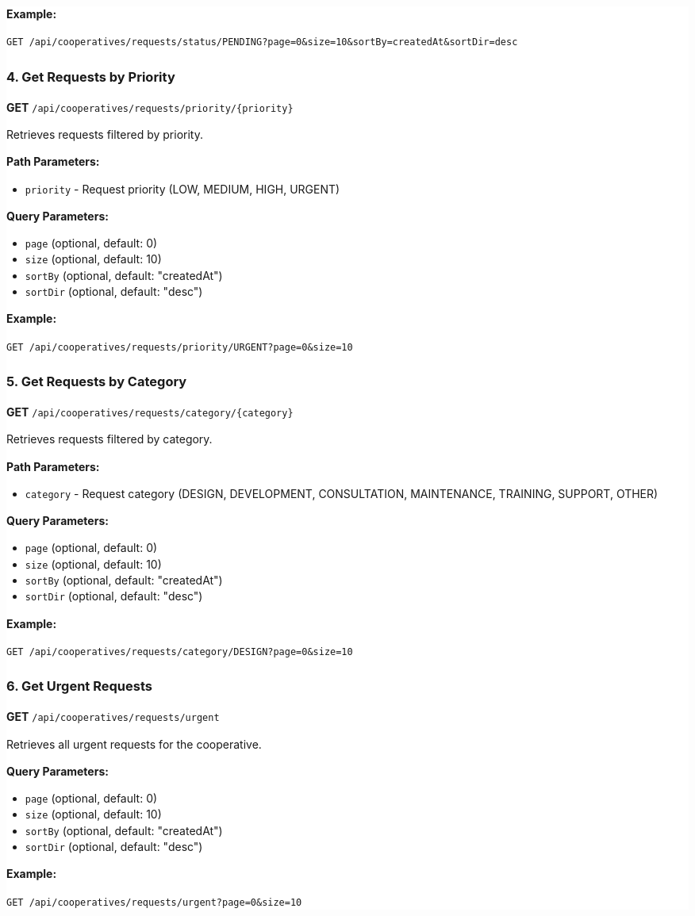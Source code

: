 **Example:**
```
GET /api/cooperatives/requests/status/PENDING?page=0&size=10&sortBy=createdAt&sortDir=desc
```

### 4. Get Requests by Priority
**GET** `/api/cooperatives/requests/priority/{priority}`

Retrieves requests filtered by priority.

**Path Parameters:**
- `priority` - Request priority (LOW, MEDIUM, HIGH, URGENT)

**Query Parameters:**
- `page` (optional, default: 0)
- `size` (optional, default: 10)
- `sortBy` (optional, default: "createdAt")
- `sortDir` (optional, default: "desc")

**Example:**
```
GET /api/cooperatives/requests/priority/URGENT?page=0&size=10
```

### 5. Get Requests by Category
**GET** `/api/cooperatives/requests/category/{category}`

Retrieves requests filtered by category.

**Path Parameters:**
- `category` - Request category (DESIGN, DEVELOPMENT, CONSULTATION, MAINTENANCE, TRAINING, SUPPORT, OTHER)

**Query Parameters:**
- `page` (optional, default: 0)
- `size` (optional, default: 10)
- `sortBy` (optional, default: "createdAt")
- `sortDir` (optional, default: "desc")

**Example:**
```
GET /api/cooperatives/requests/category/DESIGN?page=0&size=10
```

### 6. Get Urgent Requests
**GET** `/api/cooperatives/requests/urgent`

Retrieves all urgent requests for the cooperative.

**Query Parameters:**
- `page` (optional, default: 0)
- `size` (optional, default: 10)
- `sortBy` (optional, default: "createdAt")
- `sortDir` (optional, default: "desc")

**Example:**
```
GET /api/cooperatives/requests/urgent?page=0&size=10
```
